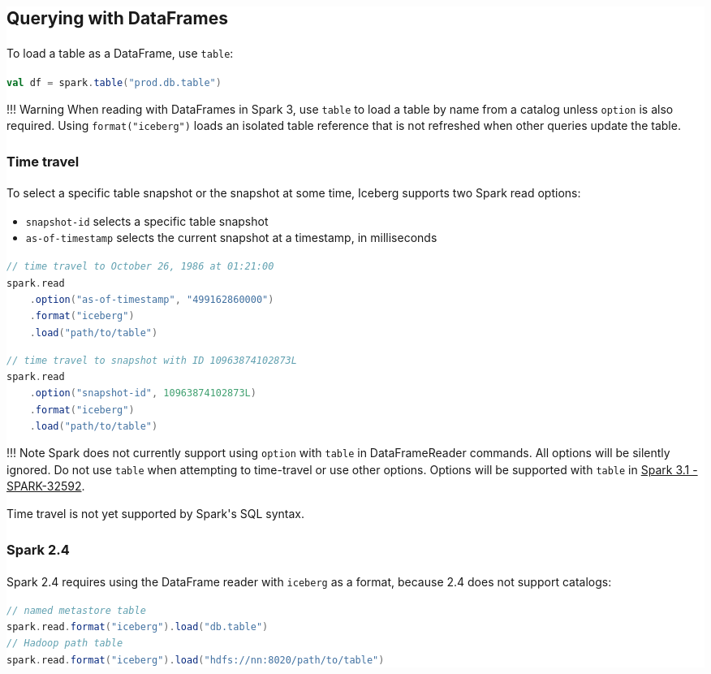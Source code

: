 ## Querying with DataFrames

To load a table as a DataFrame, use `table`:

```scala
val df = spark.table("prod.db.table")
```

!!! Warning
    When reading with DataFrames in Spark 3, use `table` to load a table by name from a catalog unless `option` is also required.
    Using `format("iceberg")` loads an isolated table reference that is not refreshed when other queries update the table.


### Time travel

To select a specific table snapshot or the snapshot at some time, Iceberg supports two Spark read options:

* `snapshot-id` selects a specific table snapshot
* `as-of-timestamp` selects the current snapshot at a timestamp, in milliseconds

```scala
// time travel to October 26, 1986 at 01:21:00
spark.read
    .option("as-of-timestamp", "499162860000")
    .format("iceberg")
    .load("path/to/table")
```

```scala
// time travel to snapshot with ID 10963874102873L
spark.read
    .option("snapshot-id", 10963874102873L)
    .format("iceberg")
    .load("path/to/table")
```

!!! Note
    Spark does not currently support using `option` with `table` in DataFrameReader commands. All options will be silently 
    ignored. Do not use `table` when attempting to time-travel or use other options. Options will be supported with `table`
    in [Spark 3.1 - SPARK-32592](https://issues.apache.org/jira/browse/SPARK-32592).

Time travel is not yet supported by Spark's SQL syntax.

### Spark 2.4

Spark 2.4 requires using the DataFrame reader with `iceberg` as a format, because 2.4 does not support catalogs:

```scala
// named metastore table
spark.read.format("iceberg").load("db.table")
// Hadoop path table
spark.read.format("iceberg").load("hdfs://nn:8020/path/to/table")
```

